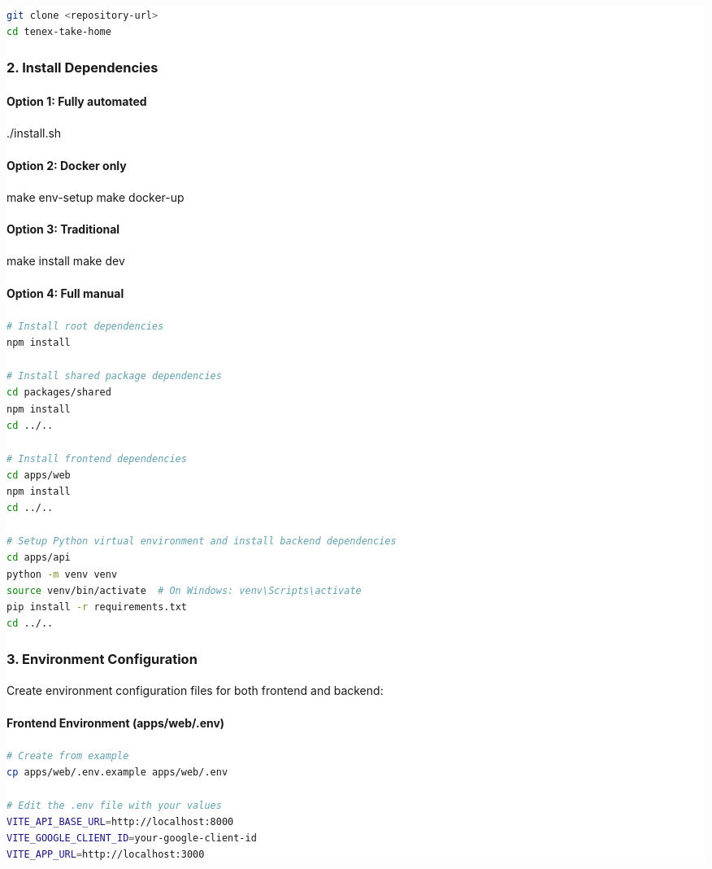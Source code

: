 ```bash
git clone <repository-url>
cd tenex-take-home
```

### 2. Install Dependencies

#### Option 1: Fully automated
./install.sh

#### Option 2: Docker only
make env-setup
make docker-up

#### Option 3: Traditional
make install
make dev

#### Option 4: Full manual
```bash
# Install root dependencies
npm install

# Install shared package dependencies
cd packages/shared
npm install
cd ../..

# Install frontend dependencies
cd apps/web
npm install
cd ../..

# Setup Python virtual environment and install backend dependencies
cd apps/api
python -m venv venv
source venv/bin/activate  # On Windows: venv\Scripts\activate
pip install -r requirements.txt
cd ../..
```

### 3. Environment Configuration

Create environment configuration files for both frontend and backend:

#### Frontend Environment (apps/web/.env)
```bash
# Create from example
cp apps/web/.env.example apps/web/.env

# Edit the .env file with your values
VITE_API_BASE_URL=http://localhost:8000
VITE_GOOGLE_CLIENT_ID=your-google-client-id
VITE_APP_URL=http://localhost:3000
```
